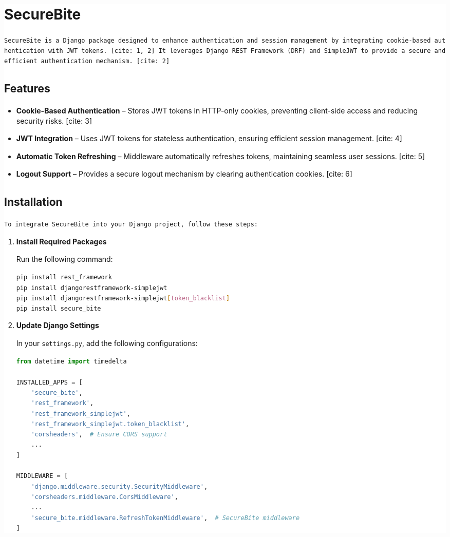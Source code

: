 #   SecureBite

    SecureBite is a Django package designed to enhance authentication and session management by integrating cookie-based authentication with JWT tokens. [cite: 1, 2] It leverages Django REST Framework (DRF) and SimpleJWT to provide a secure and efficient authentication mechanism. [cite: 2]

##   Features

* **Cookie-Based Authentication** – Stores JWT tokens in HTTP-only cookies, preventing client-side access and reducing security risks. [cite: 3]

* **JWT Integration** – Uses JWT tokens for stateless authentication, ensuring efficient session management. [cite: 4]

* **Automatic Token Refreshing** – Middleware automatically refreshes tokens, maintaining seamless user sessions. [cite: 5]

* **Logout Support** – Provides a secure logout mechanism by clearing authentication cookies. [cite: 6]

##   Installation

    To integrate SecureBite into your Django project, follow these steps:

1.  **Install Required Packages**

    Run the following command:

    ```bash
    pip install rest_framework
    pip install djangorestframework-simplejwt
    pip install djangorestframework-simplejwt[token_blacklist]
    pip install secure_bite
    ```

2.  **Update Django Settings**

    In your `settings.py`, add the following configurations:

    ```python
    from datetime import timedelta

    INSTALLED_APPS = [
        'secure_bite',
        'rest_framework',
        'rest_framework_simplejwt',
        'rest_framework_simplejwt.token_blacklist',
        'corsheaders',  # Ensure CORS support
        ...
    ]

    MIDDLEWARE = [
        'django.middleware.security.SecurityMiddleware',
        'corsheaders.middleware.CorsMiddleware',
        ...
        'secure_bite.middleware.RefreshTokenMiddleware',  # SecureBite middleware
    ]
